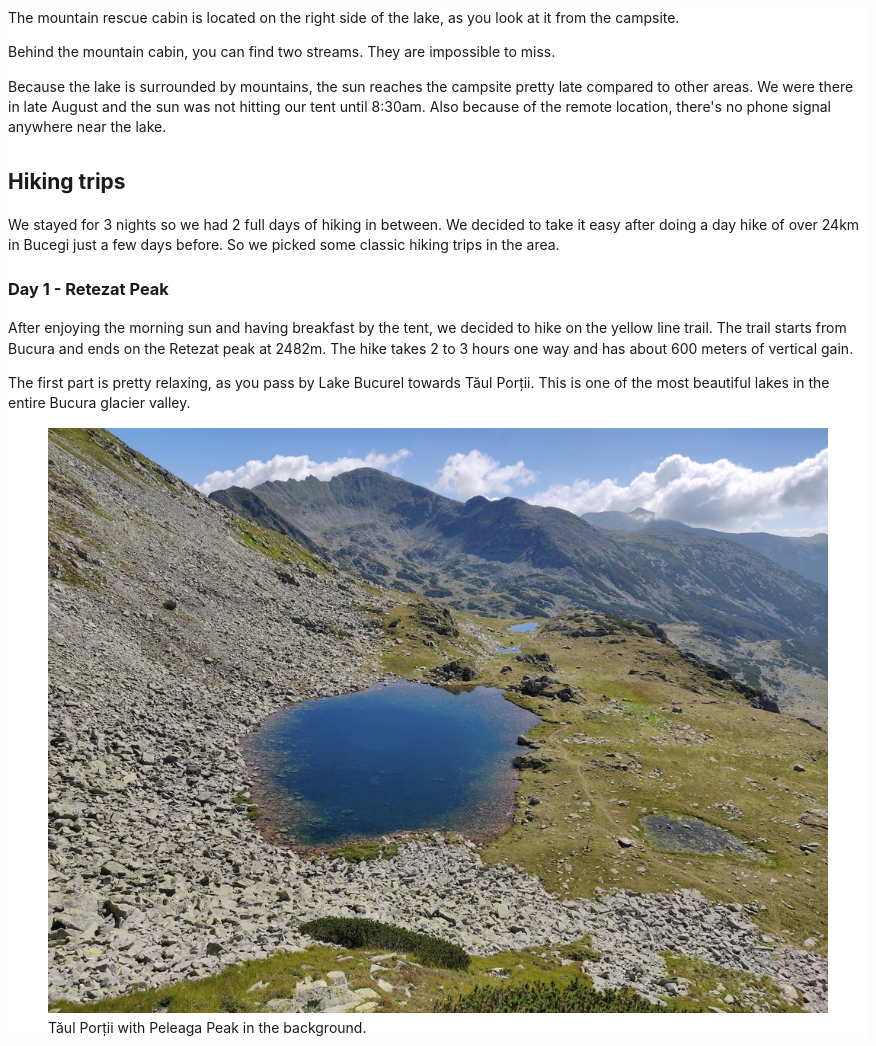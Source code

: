 The mountain rescue cabin is located on the right side of the lake, as you look at it from the campsite.

<div class="info tip">
  <span>Behind the mountain cabin, you can find two streams. They are impossible to miss.</span>
</div>

Because the lake is surrounded by mountains, the sun reaches the campsite pretty late compared to other areas. We were there in late August and the sun was not hitting our tent until 8:30am. Also because of the remote location, there's no phone signal anywhere near the lake.

## Hiking trips

We stayed for 3 nights so we had 2 full days of hiking in between. We decided to take it easy after doing a day hike of over 24km in Bucegi just a few days before. So we picked some classic hiking trips in the area.

### Day 1 - Retezat Peak

After enjoying the morning sun and having breakfast by the tent, we decided to hike on the yellow line trail. The trail starts from Bucura and ends on the Retezat peak at 2482m. The hike takes 2 to 3 hours one way and has about 600 meters of vertical gain.

The first part is pretty relaxing, as you pass by Lake Bucurel towards Tăul Porții. This is one of the most beautiful lakes in the entire Bucura glacier valley.

<figure>
  <img src="/img/romania/retezat/taul-portii.jpg" alt="">
  <figcaption>Tăul Porții with Peleaga Peak in the background.</figcaption>
</figure>
